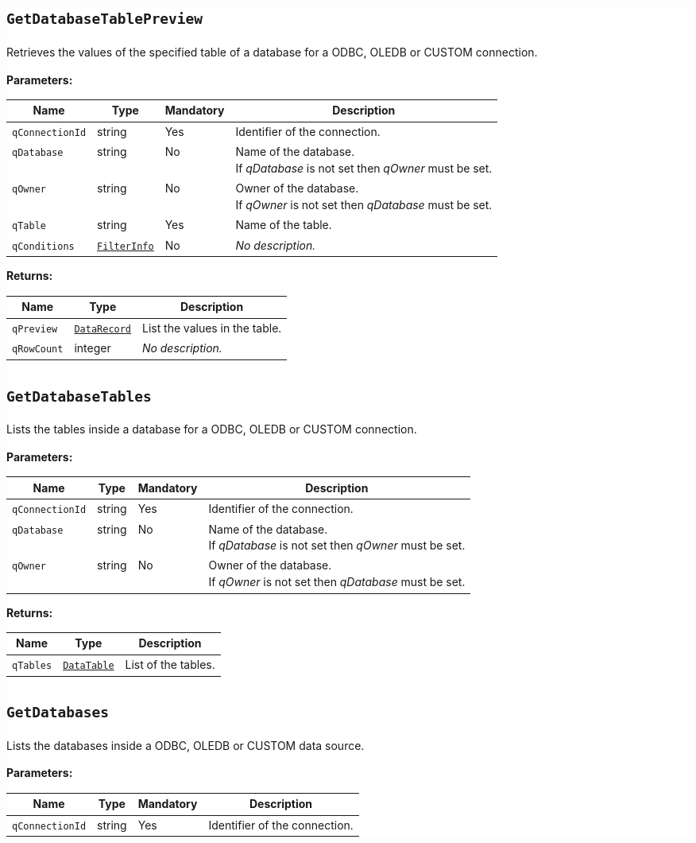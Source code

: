 ## `GetDatabaseTablePreview`

Retrieves the values of the specified table of a database for a ODBC, OLEDB or CUSTOM connection.

**Parameters:**

| Name | Type | Mandatory | Description |
| ---- | ---- | --------- | ----------- |
| `qConnectionId` | string | Yes | Identifier of the connection. |
| `qDatabase` | string | No | Name of the database.<br>If _qDatabase_ is not set then _qOwner_ must be set. |
| `qOwner` | string | No | Owner of the database.<br>If _qOwner_ is not set then _qDatabase_ must be set. |
| `qTable` | string | Yes | Name of the table. |
| `qConditions` | [`FilterInfo`](./definitions.md#filterinfo) | No | _No description._ |

**Returns:**

| Name | Type | Description |
| ---- | ---- | ----------- |
| `qPreview` | [`DataRecord`](./definitions.md#datarecord) | List the values in the table. |
| `qRowCount` | integer | _No description._ |

## `GetDatabaseTables`

Lists the tables inside a database for a ODBC, OLEDB or CUSTOM connection.

**Parameters:**

| Name | Type | Mandatory | Description |
| ---- | ---- | --------- | ----------- |
| `qConnectionId` | string | Yes | Identifier of the connection. |
| `qDatabase` | string | No | Name of the database.<br>If _qDatabase_ is not set then _qOwner_ must be set. |
| `qOwner` | string | No | Owner of the database.<br>If _qOwner_ is not set then _qDatabase_ must be set. |

**Returns:**

| Name | Type | Description |
| ---- | ---- | ----------- |
| `qTables` | [`DataTable`](./definitions.md#datatable) | List of the tables. |

## `GetDatabases`

Lists the databases inside a ODBC, OLEDB or CUSTOM data source.

**Parameters:**

| Name | Type | Mandatory | Description |
| ---- | ---- | --------- | ----------- |
| `qConnectionId` | string | Yes | Identifier of the connection. |
